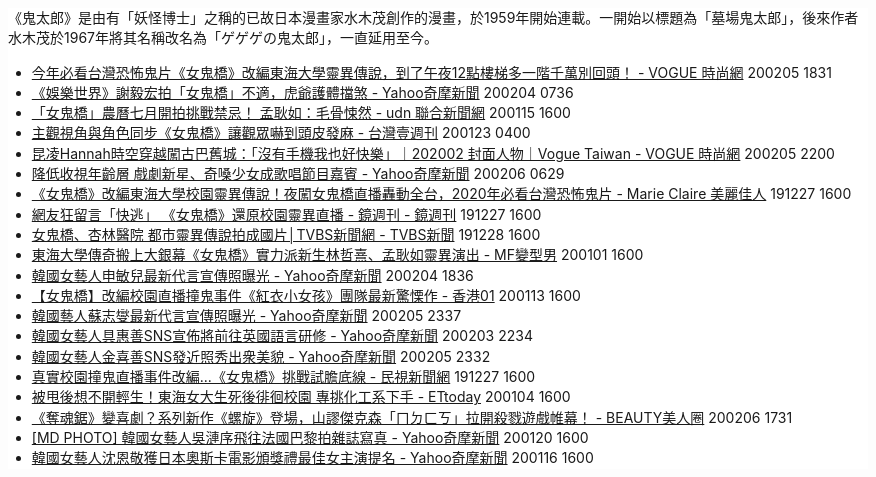 《鬼太郎》是由有「妖怪博士」之稱的已故日本漫畫家水木茂創作的漫畫，於1959年開始連載。一開始以標題為「墓場鬼太郎」，後來作者水木茂於1967年將其名稱改名為「ゲゲゲの鬼太郎」，一直延用至今。
- [今年必看台灣恐怖鬼片《女鬼橋》改編東海大學靈異傳說，到了午夜12點樓梯多一階千萬別回頭！ - VOGUE 時尚網](https://www.vogue.com.tw/entertainment/article/the-bridge-cours "今年必看台灣恐怖鬼片《女鬼橋》改編東海大學靈異傳說，到了午夜12點樓梯多一階千萬別回頭！ - VOGUE 時尚網") 200205 1831
- [《娛樂世界》謝毅宏拍「女鬼橋」不適，虎爺護體擋煞 - Yahoo奇摩新聞](https://tw.news.yahoo.com/%E5%A8%9B%E6%A8%82%E4%B8%96%E7%95%8C-%E8%AC%9D%E6%AF%85%E5%AE%8F%E6%8B%8D-%E5%A5%B3%E9%AC%BC%E6%A9%8B-%E4%B8%8D%E9%81%A9-%E8%99%8E%E7%88%BA%E8%AD%B7%E9%AB%94%E6%93%8B%E7%85%9E-233644924.html "《娛樂世界》謝毅宏拍「女鬼橋」不適，虎爺護體擋煞 - Yahoo奇摩新聞") 200204 0736
- [「女鬼橋」農曆七月開拍挑戰禁忌！ 孟耿如：毛骨悚然 - udn 聯合新聞網](https://stars.udn.com/star/story/10090/4289738 "「女鬼橋」農曆七月開拍挑戰禁忌！ 孟耿如：毛骨悚然 - udn 聯合新聞網") 200115 1600
- [主觀視角與角色同步《女鬼橋》讓觀眾嚇到頭皮發麻 - 台灣壹週刊](https://tw.nextmgz.com/realtimenews/news/489608 "主觀視角與角色同步《女鬼橋》讓觀眾嚇到頭皮發麻 - 台灣壹週刊") 200123 0400
- [昆凌Hannah時空穿越闖古巴舊城：「沒有手機我也好快樂」｜202002 封面人物｜Vogue Taiwan - VOGUE 時尚網](https://www.vogue.com.tw/video/video/202002-%E5%B0%81%E9%9D%A2-%E6%98%86%E5%87%8C-%E5%8F%A4%E5%B7%B4 "昆凌Hannah時空穿越闖古巴舊城：「沒有手機我也好快樂」｜202002 封面人物｜Vogue Taiwan - VOGUE 時尚網") 200205 2200
- [降低收視年齡層 戲劇新星、奇嗓少女成歌唱節目嘉賓 - Yahoo奇摩新聞](https://tw.news.yahoo.com/%E9%99%8D%E4%BD%8E%E6%94%B6%E8%A6%96%E5%B9%B4%E9%BD%A1%E5%B1%A4-%E6%88%B2%E5%8A%87%E6%96%B0%E6%98%9F-%E5%A5%87%E5%97%93%E5%B0%91%E5%A5%B3%E6%88%90%E6%AD%8C%E5%94%B1%E7%AF%80%E7%9B%AE%E5%98%89%E8%B3%93-222902484.html "降低收視年齡層 戲劇新星、奇嗓少女成歌唱節目嘉賓 - Yahoo奇摩新聞") 200206 0629
- [《女鬼橋》改編東海大學校園靈異傳說！夜闖女鬼橋直播轟動全台，2020年必看台灣恐怖鬼片 - Marie Claire 美麗佳人](https://www.marieclaire.com.tw/lifestyle/movie/46678/the-bridge-course-movie "《女鬼橋》改編東海大學校園靈異傳說！夜闖女鬼橋直播轟動全台，2020年必看台灣恐怖鬼片 - Marie Claire 美麗佳人") 191227 1600
- [網友狂留言「快逃」 《女鬼橋》還原校園靈異直播 - 鏡週刊 - 鏡週刊](https://www.mirrormedia.mg/story/20191227ent012 "網友狂留言「快逃」 《女鬼橋》還原校園靈異直播 - 鏡週刊 - 鏡週刊") 191227 1600
- [女鬼橋、杏林醫院 都市靈異傳說拍成國片│TVBS新聞網 - TVBS新聞](https://news.tvbs.com.tw/entertainment/1255242 "女鬼橋、杏林醫院 都市靈異傳說拍成國片│TVBS新聞網 - TVBS新聞") 191228 1600
- [東海大學傳奇搬上大銀幕《女鬼橋》實力派新生林哲熹、孟耿如靈異演出 - MF變型男](https://mf.techbang.com/posts/10091-donghai-university-legend-moved-onto-the-big-screen-wonder-bridge-strength-sent-freshmen-lin-zhexuan-meng-geng-as-lingzhi-performance "東海大學傳奇搬上大銀幕《女鬼橋》實力派新生林哲熹、孟耿如靈異演出 - MF變型男") 200101 1600
- [韓國女藝人申敏兒最新代言宣傳照曝光 - Yahoo奇摩新聞](https://tw.news.yahoo.com/%E9%9F%93%E5%9C%8B%E5%A5%B3%E8%97%9D%E4%BA%BA%E7%94%B3%E6%95%8F%E5%85%92%E6%9C%80%E6%96%B0%E4%BB%A3%E8%A8%80%E5%AE%A3%E5%82%B3%E7%85%A7%E6%9B%9D%E5%85%89-103654321.html "韓國女藝人申敏兒最新代言宣傳照曝光 - Yahoo奇摩新聞") 200204 1836
- [【女鬼橋】改編校園直播撞鬼事件《紅衣小女孩》團隊最新驚慄作 - 香港01](https://www.hk01.com/%E9%9B%BB%E5%BD%B1/409260/%E5%A5%B3%E9%AC%BC%E6%A9%8B-%E6%94%B9%E7%B7%A8%E6%A0%A1%E5%9C%92%E7%9B%B4%E6%92%AD%E6%92%9E%E9%AC%BC%E4%BA%8B%E4%BB%B6-%E7%B4%85%E8%A1%A3%E5%B0%8F%E5%A5%B3%E5%AD%A9-%E5%9C%98%E9%9A%8A%E6%9C%80%E6%96%B0%E9%A9%9A%E6%85%84%E4%BD%9C "【女鬼橋】改編校園直播撞鬼事件《紅衣小女孩》團隊最新驚慄作 - 香港01") 200113 1600
- [韓國藝人蘇志燮最新代言宣傳照曝光 - Yahoo奇摩新聞](https://tw.news.yahoo.com/%E9%9F%93%E5%9C%8B%E8%97%9D%E4%BA%BA%E8%98%87%E5%BF%97%E7%87%AE%E6%9C%80%E6%96%B0%E4%BB%A3%E8%A8%80%E5%AE%A3%E5%82%B3%E7%85%A7%E6%9B%9D%E5%85%89-153724608.html "韓國藝人蘇志燮最新代言宣傳照曝光 - Yahoo奇摩新聞") 200205 2337
- [韓國女藝人具惠善SNS宣佈將前往英國語言研修 - Yahoo奇摩新聞](https://tw.news.yahoo.com/%E9%9F%93%E5%9C%8B%E5%A5%B3%E8%97%9D%E4%BA%BA%E5%85%B7%E6%83%A0%E5%96%84sns%E5%AE%A3%E4%BD%88%E5%B0%87%E5%89%8D%E5%BE%80%E8%8B%B1%E5%9C%8B%E8%AA%9E%E8%A8%80%E7%A0%94%E4%BF%AE-143403994.html "韓國女藝人具惠善SNS宣佈將前往英國語言研修 - Yahoo奇摩新聞") 200203 2234
- [韓國女藝人金喜善SNS發近照秀出衆美貌 - Yahoo奇摩新聞](https://tw.news.yahoo.com/%E9%9F%93%E5%9C%8B%E5%A5%B3%E8%97%9D%E4%BA%BA%E9%87%91%E5%96%9C%E5%96%84sns%E7%99%BC%E8%BF%91%E7%85%A7%E7%A7%80%E5%87%BA%E8%A1%86%E7%BE%8E%E8%B2%8C-153221573.html "韓國女藝人金喜善SNS發近照秀出衆美貌 - Yahoo奇摩新聞") 200205 2332
- [真實校園撞鬼直播事件改編...《女鬼橋》挑戰試膽底線 - 民視新聞網](https://www.ftvnews.com.tw/news/detail/2019C26W0060 "真實校園撞鬼直播事件改編...《女鬼橋》挑戰試膽底線 - 民視新聞網") 191227 1600
- [被甩後想不開輕生！東海女大生死後徘徊校園 專挑化工系下手 - ETtoday](https://www.ettoday.net/dalemon/post/47833 "被甩後想不開輕生！東海女大生死後徘徊校園 專挑化工系下手 - ETtoday") 200104 1600
- [《奪魂鋸》變喜劇？系列新作《螺旋》登場，山謬傑克森「ㄇㄉㄈㄎ」拉開殺戮遊戲帷幕！ - BEAUTY美人圈](https://www.beauty321.com/post/30264 "《奪魂鋸》變喜劇？系列新作《螺旋》登場，山謬傑克森「ㄇㄉㄈㄎ」拉開殺戮遊戲帷幕！ - BEAUTY美人圈") 200206 1731
- [[MD PHOTO] 韓國女藝人吳漣序飛往法國巴黎拍雜誌寫真 - Yahoo奇摩新聞](https://tw.news.yahoo.com/md-photo-%E9%9F%93%E5%9C%8B%E5%A5%B3%E8%97%9D%E4%BA%BA%E5%90%B3%E6%BC%A3%E5%BA%8F%E9%A3%9B%E5%BE%80%E6%B3%95%E5%9C%8B%E5%B7%B4%E9%BB%8E%E6%8B%8D%E9%9B%9C%E8%AA%8C%E5%AF%AB%E7%9C%9F-145346994.html "[MD PHOTO] 韓國女藝人吳漣序飛往法國巴黎拍雜誌寫真 - Yahoo奇摩新聞") 200120 1600
- [韓國女藝人沈恩敬獲日本奧斯卡電影頒獎禮最佳女主演提名 - Yahoo奇摩新聞](https://tw.news.yahoo.com/%E9%9F%93%E5%9C%8B%E5%A5%B3%E8%97%9D%E4%BA%BA%E6%B2%88%E6%81%A9%E6%95%AC%E7%8D%B2%E6%97%A5%E6%9C%AC%E5%A5%A7%E6%96%AF%E5%8D%A1%E9%9B%BB%E5%BD%B1%E9%A0%92%E7%8D%8E%E7%A6%AE%E6%9C%80%E4%BD%B3%E5%A5%B3%E4%B8%BB%E6%BC%94%E6%8F%90%E5%90%8D-134706098.html "韓國女藝人沈恩敬獲日本奧斯卡電影頒獎禮最佳女主演提名 - Yahoo奇摩新聞") 200116 1600
